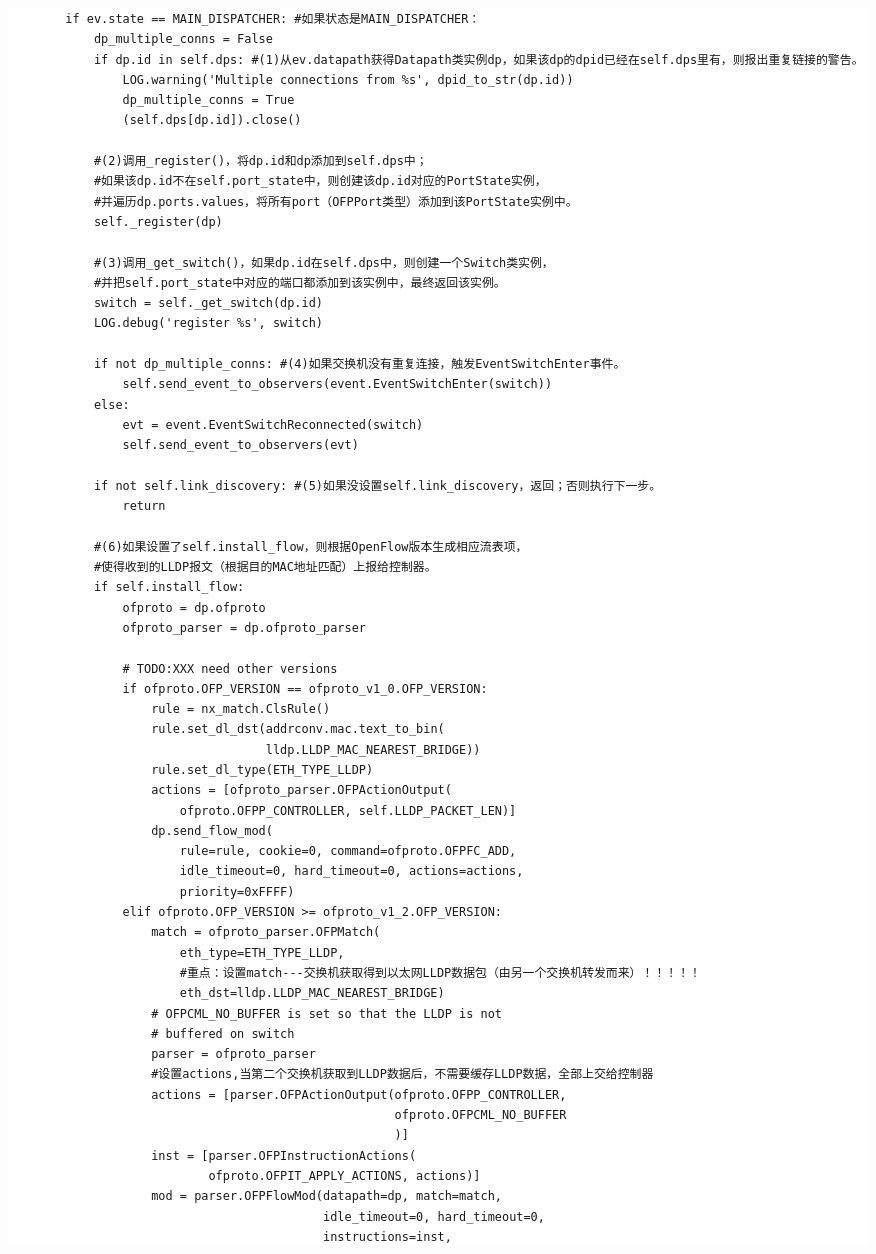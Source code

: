             if ev.state == MAIN_DISPATCHER: #如果状态是MAIN_DISPATCHER：
                dp_multiple_conns = False
                if dp.id in self.dps: #(1)从ev.datapath获得Datapath类实例dp，如果该dp的dpid已经在self.dps里有，则报出重复链接的警告。
                    LOG.warning('Multiple connections from %s', dpid_to_str(dp.id))
                    dp_multiple_conns = True
                    (self.dps[dp.id]).close()
    
                #(2)调用_register()，将dp.id和dp添加到self.dps中；
                #如果该dp.id不在self.port_state中，则创建该dp.id对应的PortState实例，
                #并遍历dp.ports.values，将所有port（OFPPort类型）添加到该PortState实例中。
                self._register(dp)
    
                #(3)调用_get_switch()，如果dp.id在self.dps中，则创建一个Switch类实例，
                #并把self.port_state中对应的端口都添加到该实例中，最终返回该实例。
                switch = self._get_switch(dp.id)
                LOG.debug('register %s', switch)
    
                if not dp_multiple_conns: #(4)如果交换机没有重复连接，触发EventSwitchEnter事件。
                    self.send_event_to_observers(event.EventSwitchEnter(switch))
                else:
                    evt = event.EventSwitchReconnected(switch)
                    self.send_event_to_observers(evt)
    
                if not self.link_discovery: #(5)如果没设置self.link_discovery，返回；否则执行下一步。
                    return
    
                #(6)如果设置了self.install_flow，则根据OpenFlow版本生成相应流表项，
                #使得收到的LLDP报文（根据目的MAC地址匹配）上报给控制器。
                if self.install_flow:
                    ofproto = dp.ofproto
                    ofproto_parser = dp.ofproto_parser
    
                    # TODO:XXX need other versions
                    if ofproto.OFP_VERSION == ofproto_v1_0.OFP_VERSION:
                        rule = nx_match.ClsRule()
                        rule.set_dl_dst(addrconv.mac.text_to_bin(
                                        lldp.LLDP_MAC_NEAREST_BRIDGE))
                        rule.set_dl_type(ETH_TYPE_LLDP)
                        actions = [ofproto_parser.OFPActionOutput(
                            ofproto.OFPP_CONTROLLER, self.LLDP_PACKET_LEN)]
                        dp.send_flow_mod(
                            rule=rule, cookie=0, command=ofproto.OFPFC_ADD,
                            idle_timeout=0, hard_timeout=0, actions=actions,
                            priority=0xFFFF)
                    elif ofproto.OFP_VERSION >= ofproto_v1_2.OFP_VERSION:
                        match = ofproto_parser.OFPMatch( 
                            eth_type=ETH_TYPE_LLDP,
                            #重点：设置match---交换机获取得到以太网LLDP数据包（由另一个交换机转发而来）！！！！！
                            eth_dst=lldp.LLDP_MAC_NEAREST_BRIDGE) 
                        # OFPCML_NO_BUFFER is set so that the LLDP is not
                        # buffered on switch
                        parser = ofproto_parser
                        #设置actions,当第二个交换机获取到LLDP数据后，不需要缓存LLDP数据，全部上交给控制器
                        actions = [parser.OFPActionOutput(ofproto.OFPP_CONTROLLER,
                                                          ofproto.OFPCML_NO_BUFFER
                                                          )] 
                        inst = [parser.OFPInstructionActions(
                                ofproto.OFPIT_APPLY_ACTIONS, actions)]
                        mod = parser.OFPFlowMod(datapath=dp, match=match,
                                                idle_timeout=0, hard_timeout=0,
                                                instructions=inst,